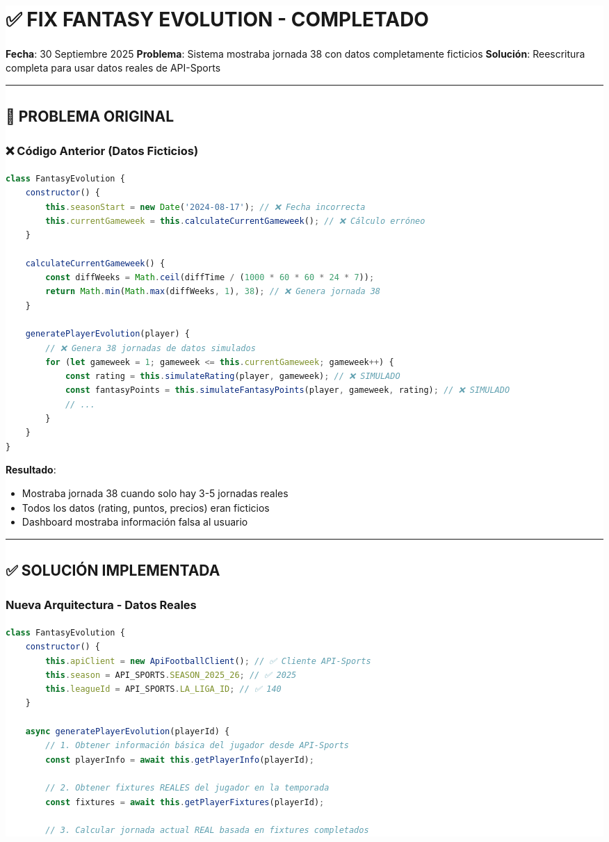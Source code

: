 # ✅ FIX FANTASY EVOLUTION - COMPLETADO

**Fecha**: 30 Septiembre 2025
**Problema**: Sistema mostraba jornada 38 con datos completamente ficticios
**Solución**: Reescritura completa para usar datos reales de API-Sports

---

## 🎯 PROBLEMA ORIGINAL

### ❌ Código Anterior (Datos Ficticios)

```javascript
class FantasyEvolution {
    constructor() {
        this.seasonStart = new Date('2024-08-17'); // ❌ Fecha incorrecta
        this.currentGameweek = this.calculateCurrentGameweek(); // ❌ Cálculo erróneo
    }

    calculateCurrentGameweek() {
        const diffWeeks = Math.ceil(diffTime / (1000 * 60 * 60 * 24 * 7));
        return Math.min(Math.max(diffWeeks, 1), 38); // ❌ Genera jornada 38
    }

    generatePlayerEvolution(player) {
        // ❌ Genera 38 jornadas de datos simulados
        for (let gameweek = 1; gameweek <= this.currentGameweek; gameweek++) {
            const rating = this.simulateRating(player, gameweek); // ❌ SIMULADO
            const fantasyPoints = this.simulateFantasyPoints(player, gameweek, rating); // ❌ SIMULADO
            // ...
        }
    }
}
```

**Resultado**:
- Mostraba jornada 38 cuando solo hay 3-5 jornadas reales
- Todos los datos (rating, puntos, precios) eran ficticios
- Dashboard mostraba información falsa al usuario

---

## ✅ SOLUCIÓN IMPLEMENTADA

### Nueva Arquitectura - Datos Reales

```javascript
class FantasyEvolution {
    constructor() {
        this.apiClient = new ApiFootballClient(); // ✅ Cliente API-Sports
        this.season = API_SPORTS.SEASON_2025_26; // ✅ 2025
        this.leagueId = API_SPORTS.LA_LIGA_ID; // ✅ 140
    }

    async generatePlayerEvolution(playerId) {
        // 1. Obtener información básica del jugador desde API-Sports
        const playerInfo = await this.getPlayerInfo(playerId);

        // 2. Obtener fixtures REALES del jugador en la temporada
        const fixtures = await this.getPlayerFixtures(playerId);

        // 3. Calcular jornada actual REAL basada en fixtures completados
```